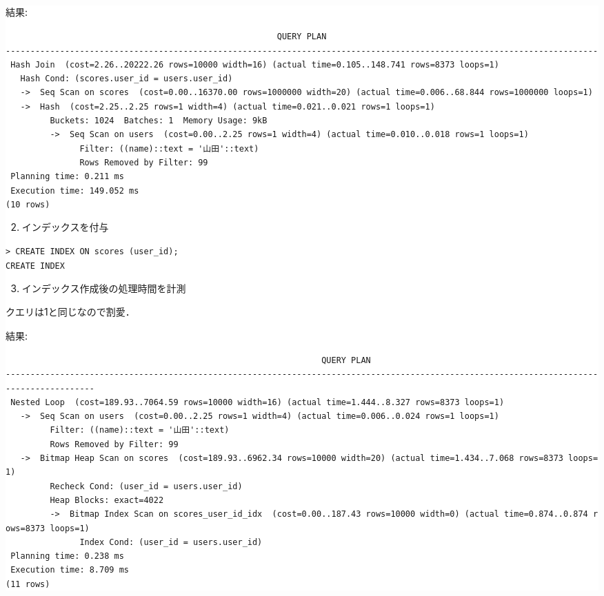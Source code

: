 結果:

```
                                                       QUERY PLAN
------------------------------------------------------------------------------------------------------------------------
 Hash Join  (cost=2.26..20222.26 rows=10000 width=16) (actual time=0.105..148.741 rows=8373 loops=1)
   Hash Cond: (scores.user_id = users.user_id)
   ->  Seq Scan on scores  (cost=0.00..16370.00 rows=1000000 width=20) (actual time=0.006..68.844 rows=1000000 loops=1)
   ->  Hash  (cost=2.25..2.25 rows=1 width=4) (actual time=0.021..0.021 rows=1 loops=1)
         Buckets: 1024  Batches: 1  Memory Usage: 9kB
         ->  Seq Scan on users  (cost=0.00..2.25 rows=1 width=4) (actual time=0.010..0.018 rows=1 loops=1)
               Filter: ((name)::text = '山田'::text)
               Rows Removed by Filter: 99
 Planning time: 0.211 ms
 Execution time: 149.052 ms
(10 rows)
```

2. インデックスを付与

```
> CREATE INDEX ON scores (user_id);
CREATE INDEX
```

3. インデックス作成後の処理時間を計測

クエリは1と同じなので割愛．

結果:

```
                                                                QUERY PLAN
------------------------------------------------------------------------------------------------------------------------------------------
 Nested Loop  (cost=189.93..7064.59 rows=10000 width=16) (actual time=1.444..8.327 rows=8373 loops=1)
   ->  Seq Scan on users  (cost=0.00..2.25 rows=1 width=4) (actual time=0.006..0.024 rows=1 loops=1)
         Filter: ((name)::text = '山田'::text)
         Rows Removed by Filter: 99
   ->  Bitmap Heap Scan on scores  (cost=189.93..6962.34 rows=10000 width=20) (actual time=1.434..7.068 rows=8373 loops=1)
         Recheck Cond: (user_id = users.user_id)
         Heap Blocks: exact=4022
         ->  Bitmap Index Scan on scores_user_id_idx  (cost=0.00..187.43 rows=10000 width=0) (actual time=0.874..0.874 rows=8373 loops=1)
               Index Cond: (user_id = users.user_id)
 Planning time: 0.238 ms
 Execution time: 8.709 ms
(11 rows)
```
